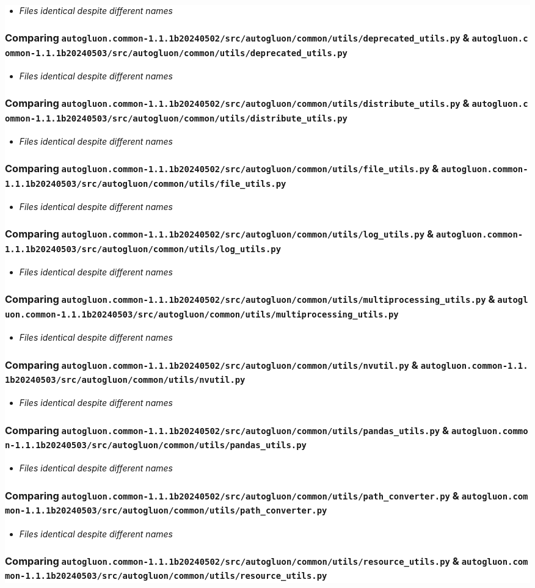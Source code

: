  * *Files identical despite different names*

### Comparing `autogluon.common-1.1.1b20240502/src/autogluon/common/utils/deprecated_utils.py` & `autogluon.common-1.1.1b20240503/src/autogluon/common/utils/deprecated_utils.py`

 * *Files identical despite different names*

### Comparing `autogluon.common-1.1.1b20240502/src/autogluon/common/utils/distribute_utils.py` & `autogluon.common-1.1.1b20240503/src/autogluon/common/utils/distribute_utils.py`

 * *Files identical despite different names*

### Comparing `autogluon.common-1.1.1b20240502/src/autogluon/common/utils/file_utils.py` & `autogluon.common-1.1.1b20240503/src/autogluon/common/utils/file_utils.py`

 * *Files identical despite different names*

### Comparing `autogluon.common-1.1.1b20240502/src/autogluon/common/utils/log_utils.py` & `autogluon.common-1.1.1b20240503/src/autogluon/common/utils/log_utils.py`

 * *Files identical despite different names*

### Comparing `autogluon.common-1.1.1b20240502/src/autogluon/common/utils/multiprocessing_utils.py` & `autogluon.common-1.1.1b20240503/src/autogluon/common/utils/multiprocessing_utils.py`

 * *Files identical despite different names*

### Comparing `autogluon.common-1.1.1b20240502/src/autogluon/common/utils/nvutil.py` & `autogluon.common-1.1.1b20240503/src/autogluon/common/utils/nvutil.py`

 * *Files identical despite different names*

### Comparing `autogluon.common-1.1.1b20240502/src/autogluon/common/utils/pandas_utils.py` & `autogluon.common-1.1.1b20240503/src/autogluon/common/utils/pandas_utils.py`

 * *Files identical despite different names*

### Comparing `autogluon.common-1.1.1b20240502/src/autogluon/common/utils/path_converter.py` & `autogluon.common-1.1.1b20240503/src/autogluon/common/utils/path_converter.py`

 * *Files identical despite different names*

### Comparing `autogluon.common-1.1.1b20240502/src/autogluon/common/utils/resource_utils.py` & `autogluon.common-1.1.1b20240503/src/autogluon/common/utils/resource_utils.py`
